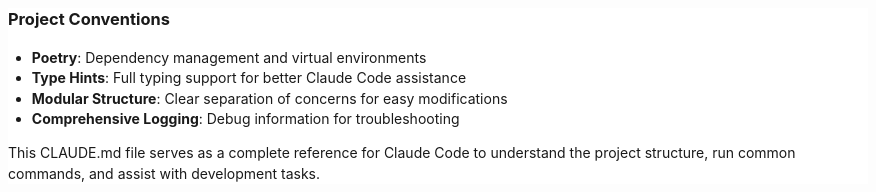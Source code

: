 ### Project Conventions

- **Poetry**: Dependency management and virtual environments
- **Type Hints**: Full typing support for better Claude Code assistance
- **Modular Structure**: Clear separation of concerns for easy modifications
- **Comprehensive Logging**: Debug information for troubleshooting

This CLAUDE.md file serves as a complete reference for Claude Code to understand the project structure, run common commands, and assist with development tasks.